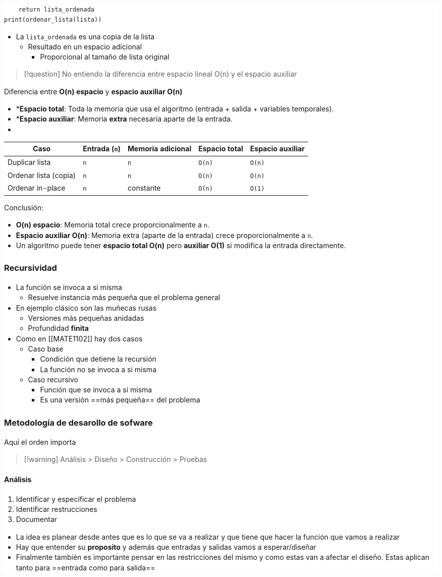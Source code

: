 ```run-python
	return lista_ordenada
print(ordenar_lista(lista))
```
* La `lista_ordenada` es una copia de la lista
	* Resultado en un espacio adicional
		* Proporcional al tamaño de lista original

>[!question] No entiendo la diferencia entre espacio lineal O(n) y el espacio auxiliar

Diferencia entre **O(n) espacio** y **espacio auxiliar O(n)**
* ***Espacio total**: Toda la memoria que usa el algoritmo (entrada + salida + variables temporales).
* ***Espacio auxiliar**: Memoria **extra** necesaria aparte de la entrada.
* 
| Caso | Entrada (`n`) | Memoria adicional | Espacio total | Espacio auxiliar |
|------|---------------|------------------|---------------|------------------|
| Duplicar lista | `n` | `n` | `O(n)` | `O(n)` |
| Ordenar lista (copia) | `n` | `n` | `O(n)` | `O(n)` |
| Ordenar in-place | `n` | constante | `O(n)` | `O(1)` |

Conclusión: 
- **O(n) espacio**: Memoria total crece proporcionalmente a `n`.
- **Espacio auxiliar O(n)**: Memoria extra (aparte de la entrada) crece proporcionalmente a `n`.
- Un algoritmo puede tener **espacio total O(n)** pero **auxiliar O(1)** si modifica la entrada directamente.

### Recursividad
* La función se invoca a sí misma
	* Resuelve instancia más pequeña que el problema general
* En ejemplo clásico son las muñecas rusas
	* Versiones más pequeñas anidadas
	* Profundidad **finita**
* Como en [[MATE1102]] hay dos casos
	* Caso base
		* Condición que detiene la recursión
		* La función no se invoca a si misma
	* Caso recursivo
		* Función que se invoca a sí misma
		* Es una versión ==más pequeña== del problema
### Metodología de desarollo de sofware
Aquí el orden importa
>[!warning] Análisis > Diseño > Construcción > Pruebas
#### Análisis
1. Identificar y especificar el problema
2. Identificar restrucciones
3. Documentar
* La idea es planear desde antes que es lo que se va a realizar y que tiene que hacer la función que vamos a realizar
* Hay que entender su **proposito** y además que entradas y salidas vamos a esperar/diseñar
* Finalmente también es importante pensar en las restricciones del mismo y como estas van a afectar el diseño. Estas aplican tanto para ==entrada como para salida==
